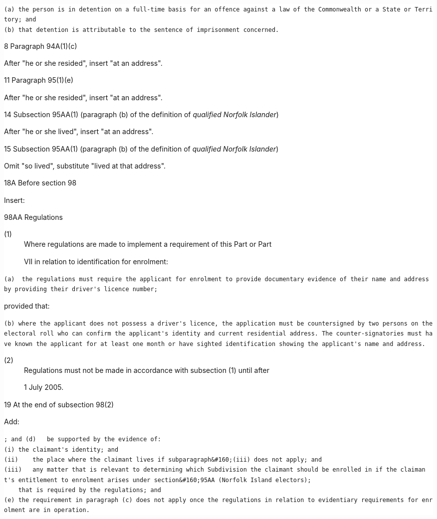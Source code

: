 	(a)	the person is in detention on a full-time basis for an offence against a law of the Commonwealth or a State or Territory; and
 	(b)	that detention is attributable to the sentence of imprisonment concerned.

8  Paragraph 94A(1)(c)

After "he or she resided", insert "at an address".

11  Paragraph 95(1)(e)

After "he or she resided", insert "at an address".

14  Subsection 95AA(1) (paragraph&#160;(b) of the definition of _qualified Norfolk Islander_)

After "he or she lived", insert "at an address".

15  Subsection 95AA(1) (paragraph&#160;(b) of the definition of _qualified Norfolk Islander_)

Omit "so lived", substitute "lived at that address".

18A Before section 98

Insert: 

98AA  Regulations

<dl compact=""><dl compact="">

<dt>(1)</dt><dd>Where regulations are made to implement a requirement of this Part or Part

VII in relation to identification for enrolment:

</dd> </dl></dl>

	(a)	 the regulations must require the applicant for enrolment to provide documentary evidence of their name and address by providing their driver's licence number;

provided that:

	(b)	where the applicant does not possess a driver's licence, the application must be countersigned by two persons on the electoral roll who can confirm the applicant's identity and current residential address. The counter-signatories must have known the applicant for at least one month or have sighted identification showing the applicant's name and address.

<dl compact=""><dl compact="">

<dt>(2)</dt><dd>Regulations must not be made in accordance with subsection (1) until after

1 July 2005.

</dd> </dl></dl>

19  At the end of subsection 98(2)

Add:

	; and (d)	be supported by the evidence of:
 	(i)	the claimant's identity; and
 	(ii)	the place where the claimant lives if subparagraph&#160;(iii) does not apply; and
 	(iii)	any matter that is relevant to determining which Subdivision the claimant should be enrolled in if the claimant's entitlement to enrolment arises under section&#160;95AA (Norfolk Island electors);
 		that is required by the regulations; and
 	(e)	the requirement in paragraph (c) does not apply once the regulations in relation to evidentiary requirements for enrolment are in operation.
